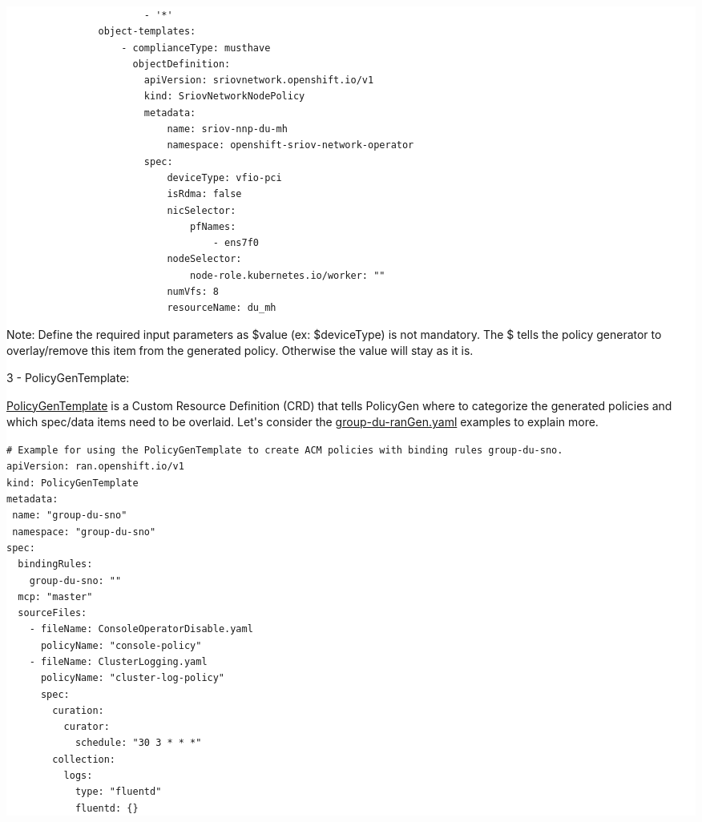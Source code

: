 ```
                        - '*'
                object-templates:
                    - complianceType: musthave
                      objectDefinition:
                        apiVersion: sriovnetwork.openshift.io/v1
                        kind: SriovNetworkNodePolicy
                        metadata:
                            name: sriov-nnp-du-mh
                            namespace: openshift-sriov-network-operator
                        spec:
                            deviceType: vfio-pci
                            isRdma: false
                            nicSelector:
                                pfNames:
                                    - ens7f0
                            nodeSelector:
                                node-role.kubernetes.io/worker: ""
                            numVfs: 8
                            resourceName: du_mh
```
Note: Define the required input parameters as $value (ex: $deviceType) is not mandatory. The $ tells the policy generator to overlay/remove this item from the generated policy. Otherwise the value will stay as it is.

3 - PolicyGenTemplate:

[PolicyGenTemplate](https://github.com/openshift-kni/cnf-features-deploy/blob/master/ztp/ran-crd/policy-gen-template-crd.yaml) is a Custom Resource Definition (CRD) that tells PolicyGen where to categorize the generated policies and which spec/data items need to be overlaid. Let's consider the [group-du-ranGen.yaml](https://github.com/openshift-kni/cnf-features-deploy/blob/master/ztp/ran-crd/policy-gen-template-ex.yaml) examples to explain more.

```
# Example for using the PolicyGenTemplate to create ACM policies with binding rules group-du-sno.
apiVersion: ran.openshift.io/v1
kind: PolicyGenTemplate
metadata:
 name: "group-du-sno"
 namespace: "group-du-sno"
spec:
  bindingRules:
    group-du-sno: ""
  mcp: "master"
  sourceFiles:
    - fileName: ConsoleOperatorDisable.yaml
      policyName: "console-policy"
    - fileName: ClusterLogging.yaml
      policyName: "cluster-log-policy"
      spec:
        curation:
          curator:
            schedule: "30 3 * * *"
        collection:
          logs:
            type: "fluentd"
            fluentd: {}
```
